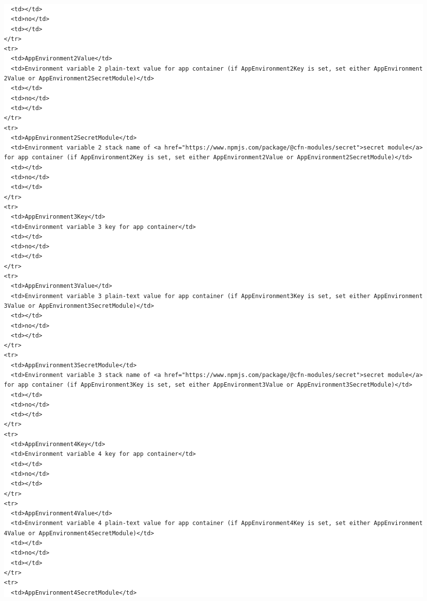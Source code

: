       <td></td>
      <td>no</td>
      <td></td>
    </tr>
    <tr>
      <td>AppEnvironment2Value</td>
      <td>Environment variable 2 plain-text value for app container (if AppEnvironment2Key is set, set either AppEnvironment2Value or AppEnvironment2SecretModule)</td>
      <td></td>
      <td>no</td>
      <td></td>
    </tr>
    <tr>
      <td>AppEnvironment2SecretModule</td>
      <td>Environment variable 2 stack name of <a href="https://www.npmjs.com/package/@cfn-modules/secret">secret module</a> for app container (if AppEnvironment2Key is set, set either AppEnvironment2Value or AppEnvironment2SecretModule)</td>
      <td></td>
      <td>no</td>
      <td></td>
    </tr>
    <tr>
      <td>AppEnvironment3Key</td>
      <td>Environment variable 3 key for app container</td>
      <td></td>
      <td>no</td>
      <td></td>
    </tr>
    <tr>
      <td>AppEnvironment3Value</td>
      <td>Environment variable 3 plain-text value for app container (if AppEnvironment3Key is set, set either AppEnvironment3Value or AppEnvironment3SecretModule)</td>
      <td></td>
      <td>no</td>
      <td></td>
    </tr>
    <tr>
      <td>AppEnvironment3SecretModule</td>
      <td>Environment variable 3 stack name of <a href="https://www.npmjs.com/package/@cfn-modules/secret">secret module</a> for app container (if AppEnvironment3Key is set, set either AppEnvironment3Value or AppEnvironment3SecretModule)</td>
      <td></td>
      <td>no</td>
      <td></td>
    </tr>
    <tr>
      <td>AppEnvironment4Key</td>
      <td>Environment variable 4 key for app container</td>
      <td></td>
      <td>no</td>
      <td></td>
    </tr>
    <tr>
      <td>AppEnvironment4Value</td>
      <td>Environment variable 4 plain-text value for app container (if AppEnvironment4Key is set, set either AppEnvironment4Value or AppEnvironment4SecretModule)</td>
      <td></td>
      <td>no</td>
      <td></td>
    </tr>
    <tr>
      <td>AppEnvironment4SecretModule</td>